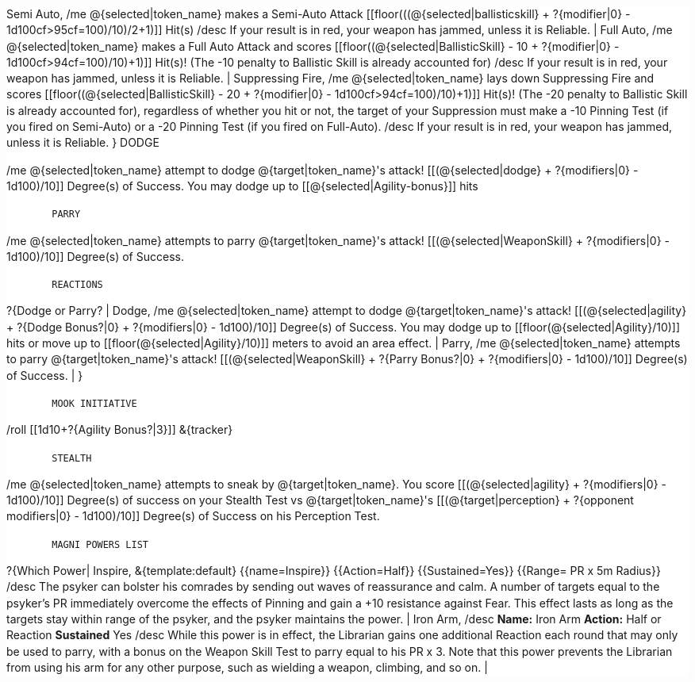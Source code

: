Semi Auto,
/me @{selected|token_name} makes a Semi-Auto Attack [[floor(((@{selected|ballisticskill} + ?{modifier&#124;0&#125; - 1d100cf>95cf=100)/10)/2+1)]] Hit(s) 
/desc If your result is in red&#44; your weapon has jammed&#44; unless it is Reliable. |
Full Auto,
/me @{selected|token_name} makes a Full Auto Attack and scores [[floor((@{selected|BallisticSkill} - 10 + ?{modifier&#124;0&#125; - 1d100cf>94cf=100)/10)+1)]] Hit(s)! (The -10 penalty to Ballistic Skill is already accounted for)
/desc If your result is in red&#44; your weapon has jammed&#44; unless it is Reliable. |
Suppressing Fire,
/me @{selected|token_name} lays down Suppressing Fire and scores [[floor((@{selected|BallisticSkill} - 20 + ?{modifier&#124;0&#125; - 1d100cf>94cf=100)/10)+1)]] Hit(s)! (The -20 penalty to Ballistic Skill is already accounted for)&#44; regardless of whether you hit or not&#44; the target of your Suppression must make a -10 Pinning Test (if you fired on Semi-Auto) or a -20 Pinning Test (if you fired on Full-Auto).
/desc If your result is in red&#44; your weapon has jammed&#44; unless it is Reliable. 
}
DODGE

/me @{selected|token_name} attempt to dodge @{target|token_name}'s attack! [[(@{selected|dodge} + ?{modifiers|0} - 1d100)/10]] Degree(s) of Success. You may dodge up to [[@{selected|Agility-bonus}]] hits

			PARRY

/me @{selected|token_name} attempts to parry @{target|token_name}'s attack! [[(@{selected|WeaponSkill} + ?{modifiers|0} - 1d100)/10]] Degree(s) of Success.

			REACTIONS

?{Dodge or Parry? |
Dodge,
/me @{selected|token_name} attempt to dodge @{target|token_name}'s attack! [[(@{selected|agility} + ?{Dodge Bonus?&#124;0&#125; + ?{modifiers&#124;0&#125; - 1d100)/10]] Degree(s) of Success. You may dodge up to [[floor(@{selected|Agility}/10)]] hits or move up to [[floor(@{selected|Agility}/10)]] meters to avoid an area effect. |
Parry,
/me @{selected|token_name} attempts to parry @{target|token_name}'s attack! [[(@{selected|WeaponSkill} + ?{Parry Bonus?&#124;0&#125; + ?{modifiers&#124;0&#125; - 1d100)/10]] Degree(s) of Success. |
}

			MOOK INITIATIVE

/roll [[1d10+?{Agility Bonus?|3}]] &{tracker}

			STEALTH

/me @{selected|token_name} attempts to sneak by @{target|token_name}. You score [[(@{selected|agility} + ?{modifiers|0} - 1d100)/10]] Degree(s) of success on your Stealth Test vs @{target|token_name}'s [[(@{target|perception} + ?{opponent modifiers|0} - 1d100)/10]] Degree(s) of Success on his Perception Test.

			MAGNI POWERS LIST

?{Which Power|
Inspire,
&{template:default&#125; {{name=Inspire&#125;&#125; {{Action=Half&#125;&#125; {{Sustained=Yes&#125;&#125; {{Range= PR x 5m Radius&#125;&#125; 
/desc The psyker can bolster his comrades by sending out waves of reassurance and calm. A number of targets equal to the psyker’s  PR immediately overcome the effects of Pinning and gain a +10 resistance against Fear. This effect lasts as long as the targets stay within range of the psyker, and the psyker maintains the power. |
Iron Arm,
/desc **Name:** Iron Arm **Action:** Half or Reaction **Sustained** Yes
/desc While this power is in effect&#44; the Librarian gains one additional Reaction each round that may only be used to parry&#44; with a bonus on the Weapon Skill Test to parry equal to his PR x 3. Note that this power prevents the Librarian from using his arm for any other purpose&#44; such as wielding a weapon&#44; climbing&#44; and so on. |